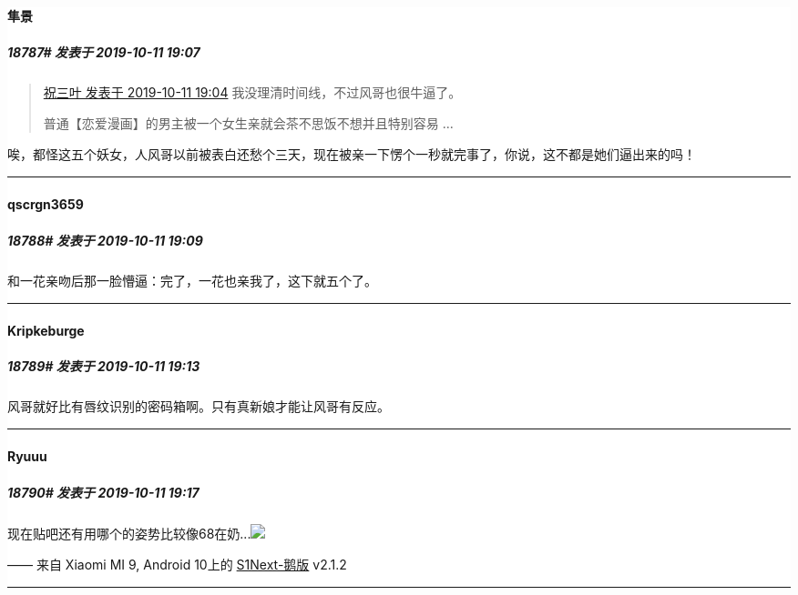 ####  隼景  
##### 18787#       发表于 2019-10-11 19:07



<blockquote><a href="httphttps://bbs.saraba1st.com/2b/forum.php?mod=redirect&amp;goto=findpost&amp;pid=45190120&amp;ptid=1831320" target="_blank">祝三叶 发表于 2019-10-11 19:04</a>
我没理清时间线，不过风哥也很牛逼了。

普通【恋爱漫画】的男主被一个女生亲就会茶不思饭不想并且特别容易 ...</blockquote>
唉，都怪这五个妖女，人风哥以前被表白还愁个三天，现在被亲一下愣个一秒就完事了，你说，这不都是她们逼出来的吗！







-----

####  qscrgn3659  
##### 18788#       发表于 2019-10-11 19:09




和一花亲吻后那一脸懵逼：完了，一花也亲我了，这下就五个了。







-----

####  Kripkeburge  
##### 18789#       发表于 2019-10-11 19:13




风哥就好比有唇纹识别的密码箱啊。只有真新娘才能让风哥有反应。







-----

####  Ryuuu  
##### 18790#       发表于 2019-10-11 19:17




现在贴吧还有用哪个的姿势比较像68在奶...<img src="https://static.saraba1st.com/image/smiley/face2017/020.png" referrerpolicy="no-referrer">

—— 来自 Xiaomi MI 9, Android 10上的 [S1Next-鹅版](https://github.com/ykrank/S1-Next/releases) v2.1.2







-----
